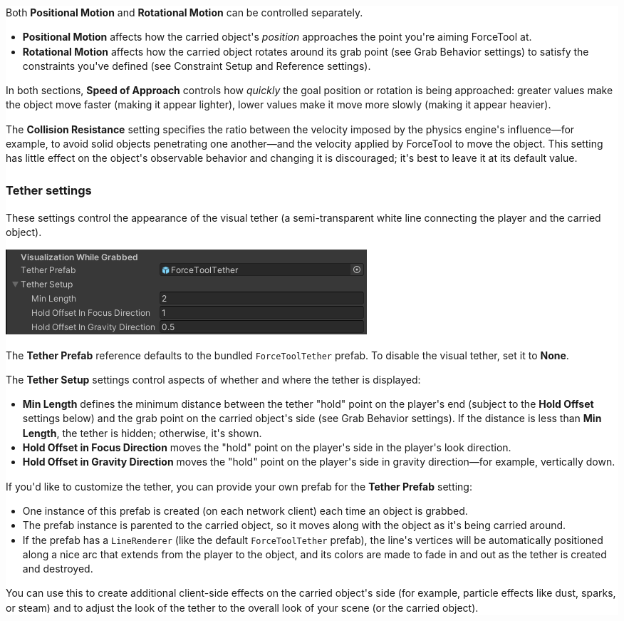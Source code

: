 Both **Positional Motion** and **Rotational Motion** can be controlled separately.

- **Positional Motion** affects how the carried object's _position_ approaches the point you're aiming ForceTool at.
- **Rotational Motion** affects how the carried object rotates around its grab point (see Grab Behavior settings) to satisfy the constraints you've defined (see Constraint Setup and Reference settings).

In both sections, **Speed of Approach** controls how _quickly_ the goal position or rotation is being approached: greater values make the object move faster (making it appear lighter), lower values make it move more slowly (making it appear heavier).

The **Collision Resistance** setting specifies the ratio between the velocity imposed by the physics engine's influence&#8212;for example, to avoid solid objects penetrating one another&#8212;and the velocity applied by ForceTool to move the object. This setting has little effect on the object's observable behavior and changing it is discouraged; it's best to leave it at its default value.

### Tether settings

These settings control the appearance of the visual tether (a semi-transparent white line connecting the player and the carried object).

![A screen shot showing the Tether settings.](../../../media/physics-interactions/013_ForceToolConfig-detail-Tether.png)

The **Tether Prefab** reference defaults to the bundled `ForceToolTether` prefab. To disable the visual tether, set it to **None**.

The **Tether Setup** settings control aspects of whether and where the tether is displayed:

- **Min Length** defines the minimum distance between the tether "hold" point on the player's end (subject to the **Hold Offset** settings below) and the grab point on the carried object's side (see Grab Behavior settings). If the distance is less than **Min Length**, the tether is hidden; otherwise, it's shown.
- **Hold Offset in Focus Direction** moves the "hold" point on the player's side in the player's look direction.
- **Hold Offset in Gravity Direction** moves the "hold" point on the player's side in gravity direction&#8212;for example, vertically down.

If you'd like to customize the tether, you can provide your own prefab for the **Tether Prefab** setting:

- One instance of this prefab is created (on each network client) each time an object is grabbed.
- The prefab instance is parented to the carried object, so it moves along with the object as it's being carried around.
- If the prefab has a `LineRenderer` (like the default `ForceToolTether` prefab), the line's vertices will be automatically positioned along a nice arc that extends from the player to the object, and its colors are made to fade in and out as the tether is created and destroyed.

You can use this to create additional client-side effects on the carried object's side (for example, particle effects like dust, sparks, or steam) and to adjust the look of the tether to the overall look of your scene (or the carried object).
